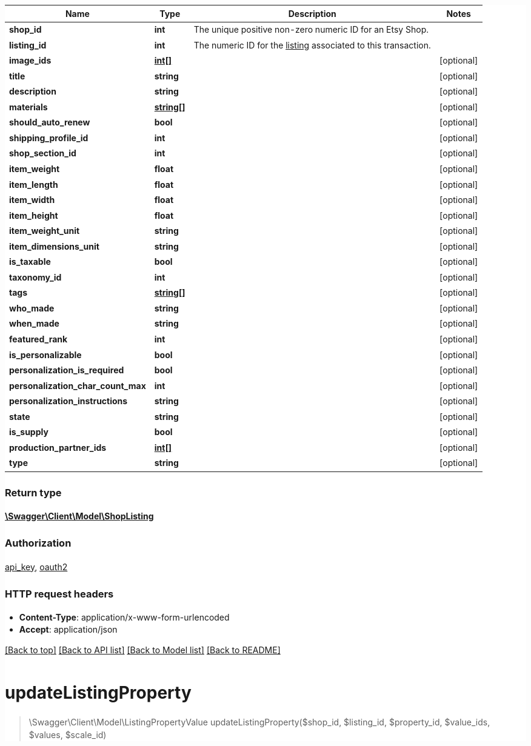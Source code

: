 Name | Type | Description  | Notes
------------- | ------------- | ------------- | -------------
 **shop_id** | **int**| The unique positive non-zero numeric ID for an Etsy Shop. |
 **listing_id** | **int**| The numeric ID for the [listing](/documentation/reference#tag/ShopListing) associated to this transaction. |
 **image_ids** | [**int[]**](../Model/int.md)|  | [optional]
 **title** | **string**|  | [optional]
 **description** | **string**|  | [optional]
 **materials** | [**string[]**](../Model/string.md)|  | [optional]
 **should_auto_renew** | **bool**|  | [optional]
 **shipping_profile_id** | **int**|  | [optional]
 **shop_section_id** | **int**|  | [optional]
 **item_weight** | **float**|  | [optional]
 **item_length** | **float**|  | [optional]
 **item_width** | **float**|  | [optional]
 **item_height** | **float**|  | [optional]
 **item_weight_unit** | **string**|  | [optional]
 **item_dimensions_unit** | **string**|  | [optional]
 **is_taxable** | **bool**|  | [optional]
 **taxonomy_id** | **int**|  | [optional]
 **tags** | [**string[]**](../Model/string.md)|  | [optional]
 **who_made** | **string**|  | [optional]
 **when_made** | **string**|  | [optional]
 **featured_rank** | **int**|  | [optional]
 **is_personalizable** | **bool**|  | [optional]
 **personalization_is_required** | **bool**|  | [optional]
 **personalization_char_count_max** | **int**|  | [optional]
 **personalization_instructions** | **string**|  | [optional]
 **state** | **string**|  | [optional]
 **is_supply** | **bool**|  | [optional]
 **production_partner_ids** | [**int[]**](../Model/int.md)|  | [optional]
 **type** | **string**|  | [optional]

### Return type

[**\Swagger\Client\Model\ShopListing**](../Model/ShopListing.md)

### Authorization

[api_key](../../README.md#api_key), [oauth2](../../README.md#oauth2)

### HTTP request headers

 - **Content-Type**: application/x-www-form-urlencoded
 - **Accept**: application/json

[[Back to top]](#) [[Back to API list]](../../README.md#documentation-for-api-endpoints) [[Back to Model list]](../../README.md#documentation-for-models) [[Back to README]](../../README.md)

# **updateListingProperty**
> \Swagger\Client\Model\ListingPropertyValue updateListingProperty($shop_id, $listing_id, $property_id, $value_ids, $values, $scale_id)
